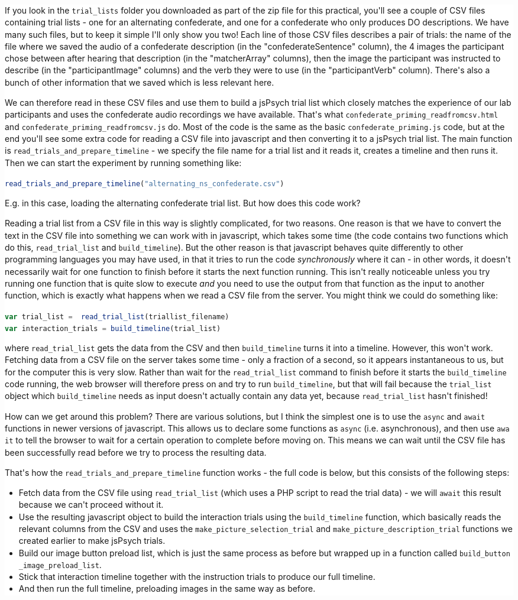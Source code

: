 If you look in the `trial_lists` folder you downloaded as part of the zip file for this practical, you'll see a couple of CSV files containing trial lists - one for an alternating confederate, and one for a confederate who only produces DO descriptions. We have many such files, but to keep it simple I'll only show you two! Each line of those CSV files describes a pair of trials: the name of the file where we saved the audio of a confederate description (in the "confederateSentence" column), the 4 images the participant chose between after hearing that description (in the "matcherArray" columns), then the image the participant was instructed to describe (in the "participantImage" columns) and the verb they were to use (in the "participantVerb" column). There's also a bunch of other information that we saved which is less relevant here.

We can therefore read in these CSV files and use them to build a jsPsych trial list which closely matches the experience of our lab participants and uses the confederate audio recordings we have available. That's what `confederate_priming_readfromcsv.html` and `confederate_priming_readfromcsv.js` do. Most of the code is the same as the basic `confederate_priming.js` code, but at the end you'll see some extra code for reading a CSV file into javascript and then converting it to a jsPsych trial list. The main function is `read_trials_and_prepare_timeline` - we specify  the file name for a trial list and it reads it, creates a timeline and then runs it. Then we can start the experiment by running something like:

```js
read_trials_and_prepare_timeline("alternating_ns_confederate.csv")
```

E.g. in this case, loading the alternating confederate trial list. But how does this code work?

Reading a trial list from a CSV file in this way is slightly complicated, for two reasons. One reason is that we have to convert the text in the CSV file into something we can work with in javascript, which takes some time (the code contains two functions which do this, `read_trial_list` and `build_timeline`). But the other reason is that javascript behaves quite differently to other programming languages you may have used, in that it tries to run the code *synchronously* where it can - in other words, it doesn't necessarily wait for one function to finish before it starts the next function running. This isn't really noticeable unless you try running one function that is quite slow to execute *and* you need to use the output from that function as the input to another function, which is exactly what happens when we read a CSV file from the server. You might think we could do something like:

```js
var trial_list =  read_trial_list(triallist_filename)
var interaction_trials = build_timeline(trial_list)
```
where `read_trial_list` gets the data from the CSV and then `build_timeline` turns it into a timeline. However, this won't work. Fetching data from a CSV file on the server takes some time - only a fraction of a second, so it appears instantaneous to us, but for the computer this is very slow. Rather than wait for the `read_trial_list` command to finish before it starts the `build_timeline` code running, the web browser will therefore press on and try to run `build_timeline`, but that will fail because the `trial_list` object which `build_timeline` needs as input doesn't actually contain any data yet, because `read_trial_list` hasn't finished!

How can we get around this problem? There are various solutions, but I think the simplest one is to use the `async` and `await` functions in newer versions of javascript. This allows us to declare some functions as `async` (i.e. asynchronous), and then use `await` to tell the browser to wait for a certain operation to complete before moving on. This means we can wait until the CSV file has been successfully read before we try to process the resulting data.  

That's how the `read_trials_and_prepare_timeline` function works - the full code is below, but this consists of the following steps:
- Fetch data from the CSV file using `read_trial_list` (which uses a PHP script to read the trial data) - we will `await` this result because we can't proceed without it.
- Use the resulting javascript object to build the interaction trials using the `build_timeline` function, which basically reads the relevant columns from the CSV and uses the `make_picture_selection_trial` and `make_picture_description_trial` functions we created earlier to make jsPsych trials.
- Build our image button preload list, which is just the same process as before but wrapped up in a function called `build_button_image_preload_list`.
- Stick that interaction timeline together with the instruction trials to produce our full timeline.
- And then run the full timeline, preloading images in the same way as before.
